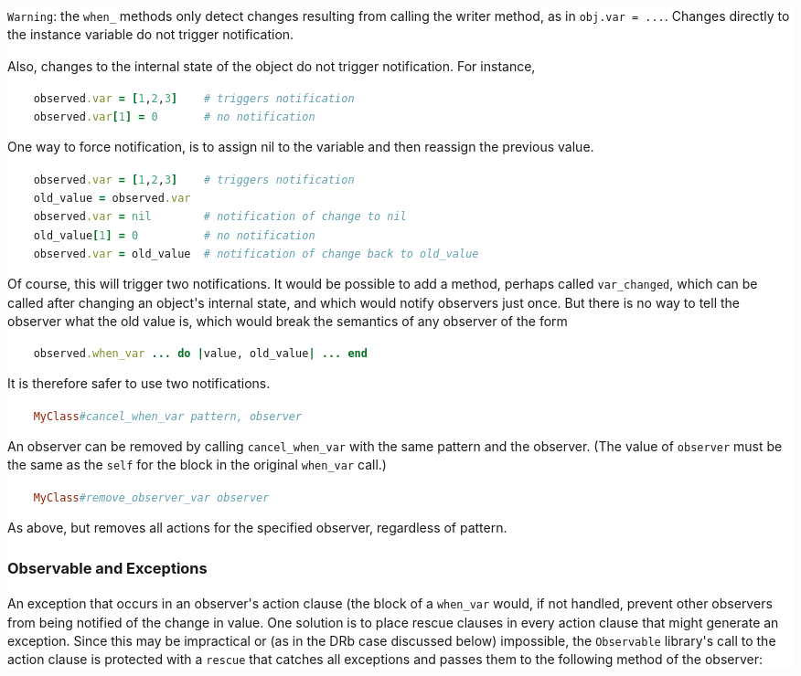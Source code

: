 `Warning`: the `when_` methods only detect changes resulting from
calling the writer method, as in `obj.var = ...`. Changes directly to
the instance variable do not trigger notification.

Also, changes to the internal state of the object do not trigger
notification. For instance,

```ruby
    observed.var = [1,2,3]    # triggers notification
    observed.var[1] = 0       # no notification
```

One way to force notification, is to assign nil to the variable and then
reassign the previous value.

```ruby
    observed.var = [1,2,3]    # triggers notification
    old_value = observed.var
    observed.var = nil        # notification of change to nil
    old_value[1] = 0          # no notification
    observed.var = old_value  # notification of change back to old_value
```

Of course, this will trigger two notifications. It would be possible to add
a method, perhaps called `var_changed`, which can be called after
changing an object's internal state, and which would notify observers just
once. But there is no way to tell the observer what the old value is, which
would break the semantics of any observer of the form 

```ruby
    observed.when_var ... do |value, old_value| ... end
```

It is therefore safer to use two notifications.

```ruby
    MyClass#cancel_when_var pattern, observer
```
   
An observer can be removed by calling `cancel_when_var` with
the same pattern and the observer. (The value of `observer` must be the
same as the `self` for the block in the original `when_var` call.)

```ruby
    MyClass#remove_observer_var observer
```
   
As above, but removes all actions for the specified observer, regardless of
pattern.

### Observable and Exceptions ###

An exception that occurs in an observer's action clause (the block of a
`when_var` would, if not handled, prevent other observers from being
notified of the change in value. One solution is to place rescue clauses in
every action clause that might generate an exception. Since this may be
impractical or (as in the DRb case discussed below) impossible, the
`Observable` library's call to the action clause is protected with a
`rescue` that catches all exceptions and passes them to the following
method of the observer:
